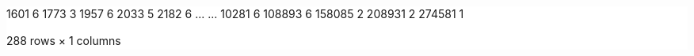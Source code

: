   <tbody>
    <tr>
      <th>1601</th>
      <td>6</td>
    </tr>
    <tr>
      <th>1773</th>
      <td>3</td>
    </tr>
    <tr>
      <th>1957</th>
      <td>6</td>
    </tr>
    <tr>
      <th>2033</th>
      <td>5</td>
    </tr>
    <tr>
      <th>2182</th>
      <td>6</td>
    </tr>
    <tr>
      <th>...</th>
      <td>...</td>
    </tr>
    <tr>
      <th>10281</th>
      <td>6</td>
    </tr>
    <tr>
      <th>108893</th>
      <td>6</td>
    </tr>
    <tr>
      <th>158085</th>
      <td>2</td>
    </tr>
    <tr>
      <th>208931</th>
      <td>2</td>
    </tr>
    <tr>
      <th>274581</th>
      <td>1</td>
    </tr>
  </tbody>
</table>
<p>288 rows × 1 columns</p>
</div>


